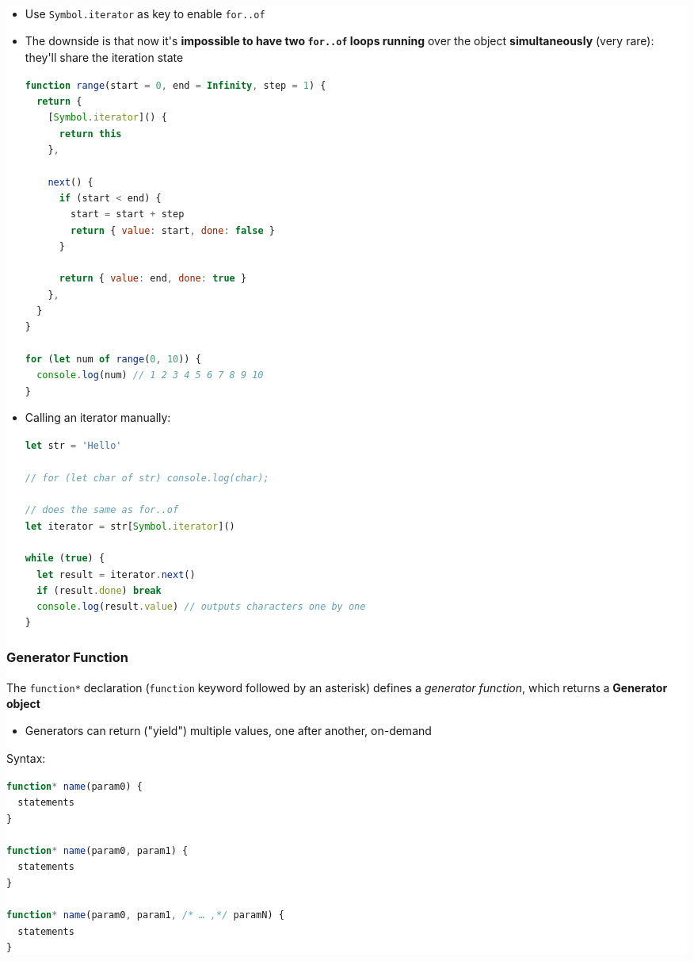- Use `Symbol.iterator` as key to enable `for..of`

- The downside is that now it's **impossible to have two `for..of` loops running** over the object **simultaneously** (very rare): they'll share the iteration state

  ```javascript
  function range(start = 0, end = Infinity, step = 1) {
    return {
      [Symbol.iterator]() {
        return this
      },

      next() {
        if (start < end) {
          start = start + step
          return { value: start, done: false }
        }

        return { value: end, done: true }
      },
    }
  }

  for (let num of range(0, 10)) {
    console.log(num) // 1 2 3 4 5 6 7 8 9 10
  }
  ```

- Calling an iterator manually:

  ```javascript
  let str = 'Hello'

  // for (let char of str) console.log(char);

  // does the same as for..of
  let iterator = str[Symbol.iterator]()

  while (true) {
    let result = iterator.next()
    if (result.done) break
    console.log(result.value) // outputs characters one by one
  }
  ```

### Generator Function

The `function*` declaration (`function` keyword followed by an asterisk) defines a _generator function_, which returns a **Generator object**

- Generators can return ("yield") multiple values, one after another, on-demand

Syntax:

```javascript
function* name(param0) {
  statements
}

function* name(param0, param1) {
  statements
}

function* name(param0, param1, /* … ,*/ paramN) {
  statements
}
```
